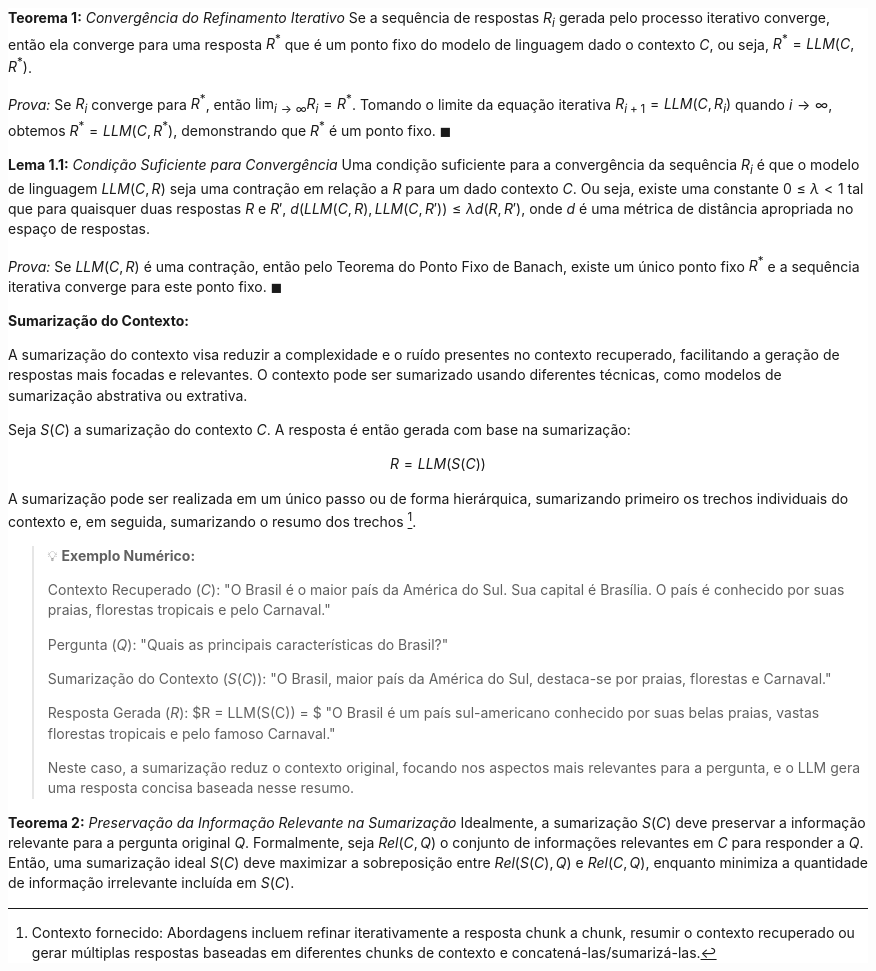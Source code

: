 **Teorema 1:** *Convergência do Refinamento Iterativo*
Se a sequência de respostas $R_i$ gerada pelo processo iterativo converge, então ela converge para uma resposta $R^*$ que é um ponto fixo do modelo de linguagem dado o contexto $C$, ou seja, $R^* = LLM(C, R^*)$.

*Prova:*
Se $R_i$ converge para $R^*$, então $\lim_{i \to \infty} R_i = R^*$. Tomando o limite da equação iterativa $R_{i+1} = LLM(C, R_i)$ quando $i \to \infty$, obtemos $R^* = LLM(C, R^*)$, demonstrando que $R^*$ é um ponto fixo. $\blacksquare$

**Lema 1.1:** *Condição Suficiente para Convergência*
Uma condição suficiente para a convergência da sequência $R_i$ é que o modelo de linguagem $LLM(C, R)$ seja uma contração em relação a $R$ para um dado contexto $C$. Ou seja, existe uma constante $0 \le \lambda < 1$ tal que para quaisquer duas respostas $R$ e $R'$, $d(LLM(C, R), LLM(C, R')) \le \lambda d(R, R')$, onde $d$ é uma métrica de distância apropriada no espaço de respostas.

*Prova:*
Se $LLM(C, R)$ é uma contração, então pelo Teorema do Ponto Fixo de Banach, existe um único ponto fixo $R^*$ e a sequência iterativa converge para este ponto fixo. $\blacksquare$

**Sumarização do Contexto:**

A sumarização do contexto visa reduzir a complexidade e o ruído presentes no contexto recuperado, facilitando a geração de respostas mais focadas e relevantes. O contexto pode ser sumarizado usando diferentes técnicas, como modelos de sumarização abstrativa ou extrativa.

Seja $S(C)$ a sumarização do contexto $C$. A resposta é então gerada com base na sumarização:

$$
R = LLM(S(C))
$$

A sumarização pode ser realizada em um único passo ou de forma hierárquica, sumarizando primeiro os trechos individuais do contexto e, em seguida, sumarizando o resumo dos trechos [^1].

> 💡 **Exemplo Numérico:**
>
> Contexto Recuperado ($C$): "O Brasil é o maior país da América do Sul. Sua capital é Brasília. O país é conhecido por suas praias, florestas tropicais e pelo Carnaval."
>
> Pergunta ($Q$): "Quais as principais características do Brasil?"
>
> Sumarização do Contexto ($S(C)$): "O Brasil, maior país da América do Sul, destaca-se por praias, florestas e Carnaval."
>
> Resposta Gerada ($R$): $R = LLM(S(C)) = $ "O Brasil é um país sul-americano conhecido por suas belas praias, vastas florestas tropicais e pelo famoso Carnaval."
>
> Neste caso, a sumarização reduz o contexto original, focando nos aspectos mais relevantes para a pergunta, e o LLM gera uma resposta concisa baseada nesse resumo.

**Teorema 2:** *Preservação da Informação Relevante na Sumarização*
Idealmente, a sumarização $S(C)$ deve preservar a informação relevante para a pergunta original $Q$. Formalmente, seja $Rel(C, Q)$ o conjunto de informações relevantes em $C$ para responder a $Q$. Então, uma sumarização ideal $S(C)$ deve maximizar a sobreposição entre $Rel(S(C), Q)$ e $Rel(C, Q)$, enquanto minimiza a quantidade de informação irrelevante incluída em $S(C)$.


[^1]: Contexto fornecido: Abordagens incluem refinar iterativamente a resposta chunk a chunk, resumir o contexto recuperado ou gerar múltiplas respostas baseadas em diferentes chunks de contexto e concatená-las/sumarizá-las.